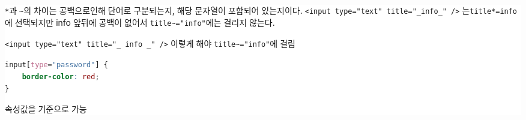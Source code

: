 `*`과 `~`의 차이는 공백으로인해 단어로 구분되는지, 해당 문자열이 포함되어 있는지이다.
`<input type="text" title="_info_" />` 는`title*=info` 에 선택되지만 info 앞뒤에 공백이 없어서 `title~="info"`에는 걸리지 않는다.


`<input type="text" title="_ info _" />` 이렇게 해야 `title~="info"`에 걸림


```css
input[type="password"] {
    border-color: red;
}
```

속성값을 기준으로 가능